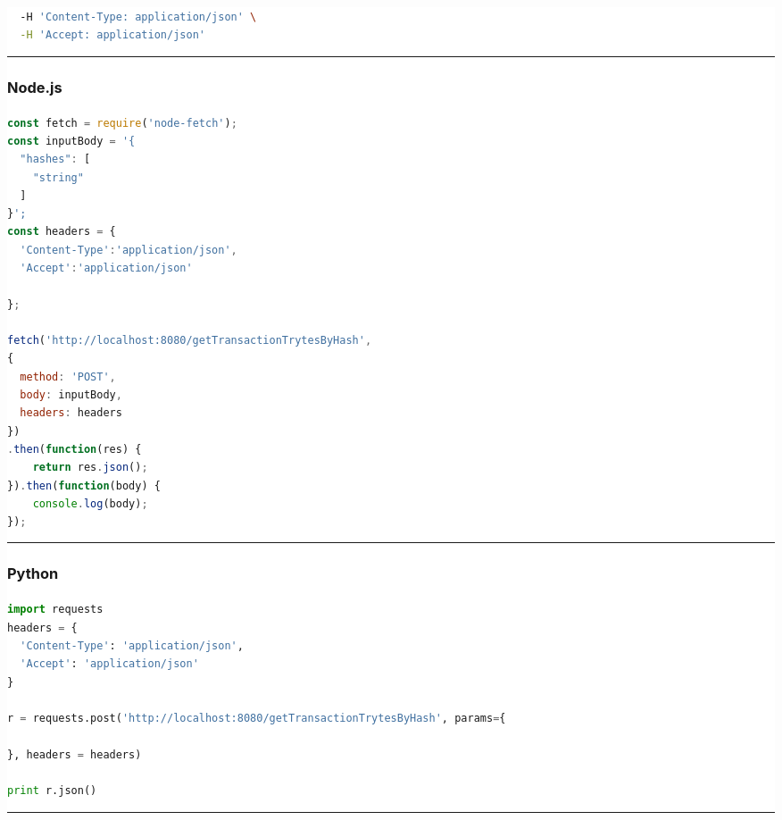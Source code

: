 ```bash
  -H 'Content-Type: application/json' \
  -H 'Accept: application/json'

```
---
### Node.js
```js
const fetch = require('node-fetch');
const inputBody = '{
  "hashes": [
    "string"
  ]
}';
const headers = {
  'Content-Type':'application/json',
  'Accept':'application/json'

};

fetch('http://localhost:8080/getTransactionTrytesByHash',
{
  method: 'POST',
  body: inputBody,
  headers: headers
})
.then(function(res) {
    return res.json();
}).then(function(body) {
    console.log(body);
});

```
---
### Python
```python
import requests
headers = {
  'Content-Type': 'application/json',
  'Accept': 'application/json'
}

r = requests.post('http://localhost:8080/getTransactionTrytesByHash', params={

}, headers = headers)

print r.json()

```
--------------------
